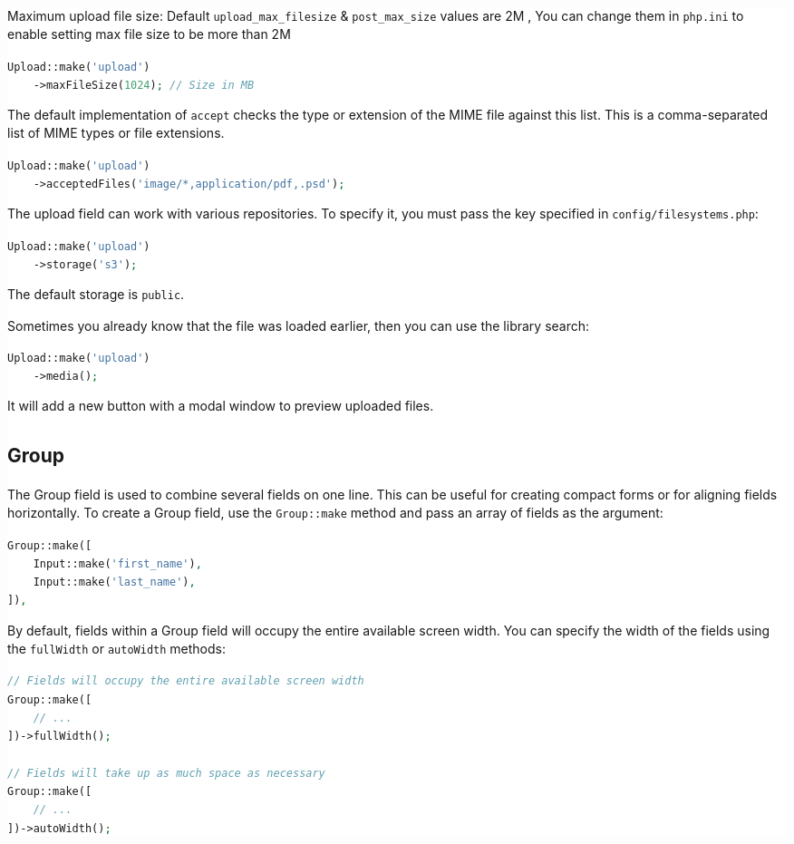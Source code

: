 Maximum upload file size:
Default `upload_max_filesize` & `post_max_size` values are 2M , You can change them in `php.ini` to enable setting max file size to be more than 2M
```php
Upload::make('upload')
    ->maxFileSize(1024); // Size in MB 
```

The default implementation of `accept` checks the type or extension of the MIME file against this list. This is a comma-separated list of MIME types or file extensions.

```php
Upload::make('upload')
    ->acceptedFiles('image/*,application/pdf,.psd');
```

The upload field can work with various repositories. To specify it, you must pass the key specified in `config/filesystems.php`:

```php
Upload::make('upload')
    ->storage('s3');
```

The default storage is `public`.


Sometimes you already know that the file was loaded earlier, then you can use the library search:

```php
Upload::make('upload')
    ->media();
```

It will add a new button with a modal window to preview uploaded files.

## Group

The Group field is used to combine several fields on one line. This can be useful for creating compact forms or for aligning fields horizontally. To create a Group field, use the `Group::make` method and pass an array of fields as the argument:

```php
Group::make([
    Input::make('first_name'),
    Input::make('last_name'),
]),
```

By default, fields within a Group field will occupy the entire available screen width. You can specify the width of the fields using the `fullWidth` or `autoWidth` methods:

```php
// Fields will occupy the entire available screen width
Group::make([
    // ...
])->fullWidth();

// Fields will take up as much space as necessary
Group::make([
    // ...
])->autoWidth();

```
